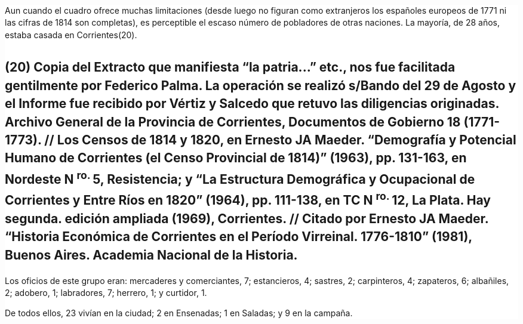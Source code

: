 Aun cuando el cuadro ofrece muchas limitaciones (desde luego no figuran como extranjeros los españoles europeos de 1771 ni las cifras de 1814 son completas), es perceptible el escaso número de pobladores de otras naciones. La mayoría, de 28 años, estaba casada en Corrientes(20).

## **(20)** Copia del Extracto que manifiesta “la patria...” etc., nos fue facilitada gentilmente por Federico Palma. La operación se realizó s/Bando del 29 de Agosto y el Informe fue recibido por Vértiz y Salcedo que retuvo las diligencias originadas. Archivo General de la Provincia de Corrientes, Documentos de Gobierno 18 (1771-1773). // Los Censos de 1814 y 1820, en Ernesto JA Maeder. “Demografía y Potencial Humano de Corrientes (el Censo Provincial de 1814)” (1963), pp. 131-163, en Nordeste N <sup><span><span> ro. </span></span></sup> 5, Resistencia; y “La Estructura Demográfica y Ocupacional de Corrientes y Entre Ríos en 1820” (1964), pp. 111-138, en TC N <sup><span><span> ro. </span></span></sup> 12, La Plata. Hay segunda. edición ampliada (1969), Corrientes. // Citado por Ernesto JA Maeder. “Historia Económica de Corrientes en el Período Virreinal. 1776-1810” (1981), Buenos Aires. Academia Nacional de la Historia.

Los oficios de este grupo eran: mercaderes y comerciantes, 7; estancieros, 4; sastres, 2; carpinteros, 4; zapateros, 6; albañiles, 2; adobero, 1; labradores, 7; herrero, 1; y curtidor, 1.

De todos ellos, 23 vivían en la ciudad; 2 en Ensenadas; 1 en Saladas; y 9 en la campaña.